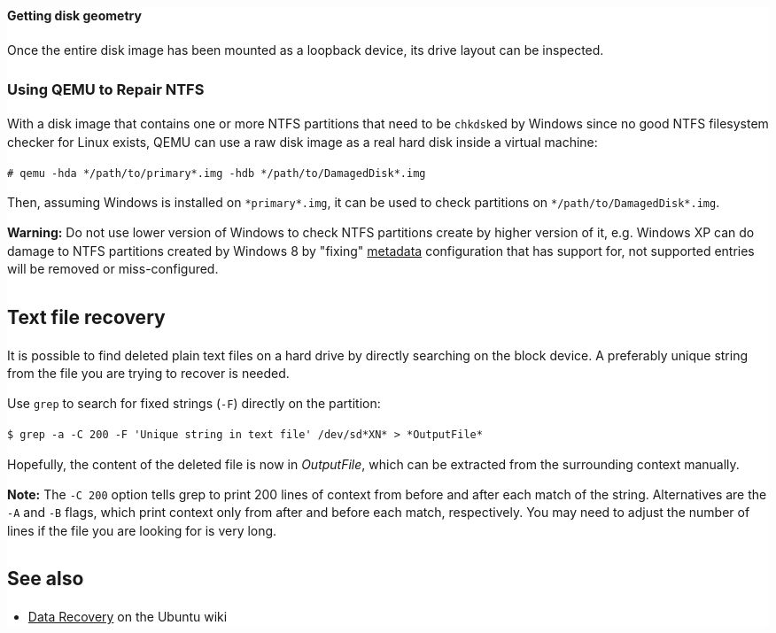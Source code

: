 #### Getting disk geometry

Once the entire disk image has been mounted as a loopback device, its drive layout can be inspected.

### Using QEMU to Repair NTFS

With a disk image that contains one or more NTFS partitions that need to be `chkdsk`ed by Windows since no good NTFS filesystem checker for Linux exists, QEMU can use a raw disk image as a real hard disk inside a virtual machine:

```
# qemu -hda */path/to/primary*.img -hdb */path/to/DamagedDisk*.img

```

Then, assuming Windows is installed on `*primary*.img`, it can be used to check partitions on `*/path/to/DamagedDisk*.img`.

**Warning:** Do not use lower version of Windows to check NTFS partitions create by higher version of it, e.g. Windows XP can do damage to NTFS partitions created by Windows 8 by "fixing" [metadata](https://en.wikipedia.org/wiki/NTFS#Metafiles "wikipedia:NTFS") configuration that has support for, not supported entries will be removed or miss-configured.

## Text file recovery

It is possible to find deleted plain text files on a hard drive by directly searching on the block device. A preferably unique string from the file you are trying to recover is needed.

Use `grep` to search for fixed strings (`-F`) directly on the partition:

```
$ grep -a -C 200 -F 'Unique string in text file' /dev/sd*XN* > *OutputFile*

```

Hopefully, the content of the deleted file is now in *OutputFile*, which can be extracted from the surrounding context manually.

**Note:** The `-C 200` option tells grep to print 200 lines of context from before and after each match of the string. Alternatives are the `-A` and `-B` flags, which print context only from after and before each match, respectively. You may need to adjust the number of lines if the file you are looking for is very long.

## See also

*   [Data Recovery](https://help.ubuntu.com/community/DataRecovery) on the Ubuntu wiki